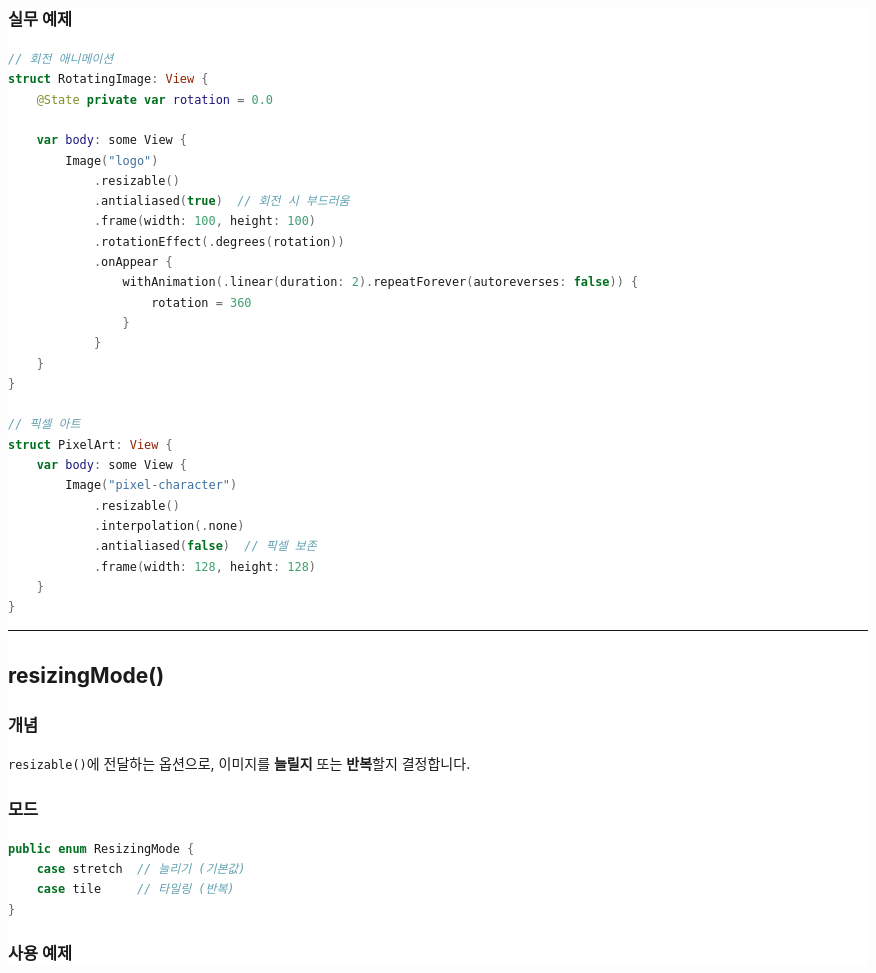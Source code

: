 ### 실무 예제

```swift
// 회전 애니메이션
struct RotatingImage: View {
    @State private var rotation = 0.0
    
    var body: some View {
        Image("logo")
            .resizable()
            .antialiased(true)  // 회전 시 부드러움
            .frame(width: 100, height: 100)
            .rotationEffect(.degrees(rotation))
            .onAppear {
                withAnimation(.linear(duration: 2).repeatForever(autoreverses: false)) {
                    rotation = 360
                }
            }
    }
}

// 픽셀 아트
struct PixelArt: View {
    var body: some View {
        Image("pixel-character")
            .resizable()
            .interpolation(.none)
            .antialiased(false)  // 픽셀 보존
            .frame(width: 128, height: 128)
    }
}
```

---

## resizingMode()

### 개념

`resizable()`에 전달하는 옵션으로, 이미지를 **늘릴지** 또는 **반복**할지 결정합니다.

### 모드

```swift
public enum ResizingMode {
    case stretch  // 늘리기 (기본값)
    case tile     // 타일링 (반복)
}
```

### 사용 예제
